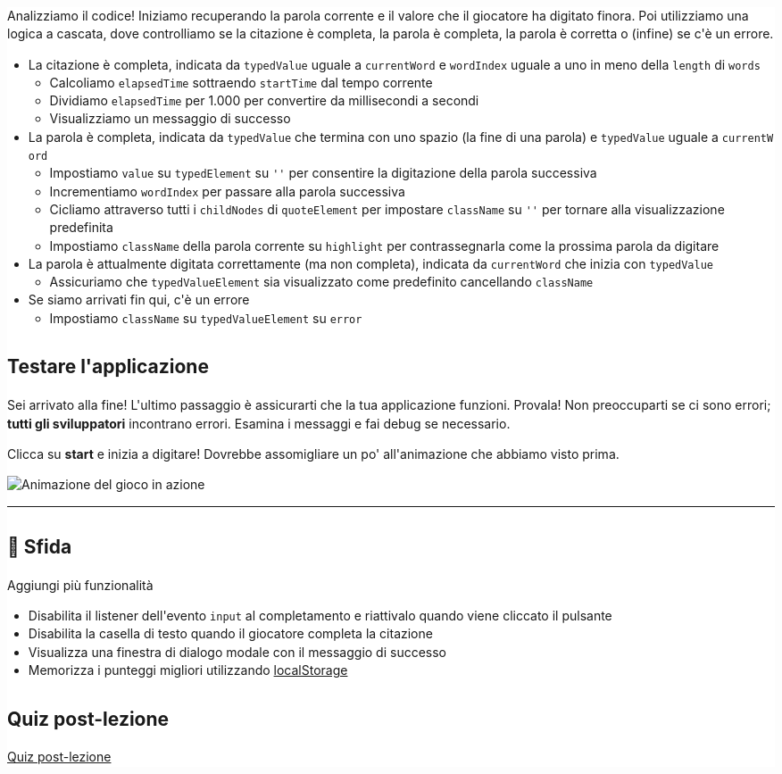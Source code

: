 Analizziamo il codice! Iniziamo recuperando la parola corrente e il valore che il giocatore ha digitato finora. Poi utilizziamo una logica a cascata, dove controlliamo se la citazione è completa, la parola è completa, la parola è corretta o (infine) se c'è un errore.

- La citazione è completa, indicata da `typedValue` uguale a `currentWord` e `wordIndex` uguale a uno in meno della `length` di `words`
  - Calcoliamo `elapsedTime` sottraendo `startTime` dal tempo corrente
  - Dividiamo `elapsedTime` per 1.000 per convertire da millisecondi a secondi
  - Visualizziamo un messaggio di successo
- La parola è completa, indicata da `typedValue` che termina con uno spazio (la fine di una parola) e `typedValue` uguale a `currentWord`
  - Impostiamo `value` su `typedElement` su `''` per consentire la digitazione della parola successiva
  - Incrementiamo `wordIndex` per passare alla parola successiva
  - Cicliamo attraverso tutti i `childNodes` di `quoteElement` per impostare `className` su `''` per tornare alla visualizzazione predefinita
  - Impostiamo `className` della parola corrente su `highlight` per contrassegnarla come la prossima parola da digitare
- La parola è attualmente digitata correttamente (ma non completa), indicata da `currentWord` che inizia con `typedValue`
  - Assicuriamo che `typedValueElement` sia visualizzato come predefinito cancellando `className`
- Se siamo arrivati fin qui, c'è un errore
  - Impostiamo `className` su `typedValueElement` su `error`

## Testare l'applicazione

Sei arrivato alla fine! L'ultimo passaggio è assicurarti che la tua applicazione funzioni. Provala! Non preoccuparti se ci sono errori; **tutti gli sviluppatori** incontrano errori. Esamina i messaggi e fai debug se necessario.

Clicca su **start** e inizia a digitare! Dovrebbe assomigliare un po' all'animazione che abbiamo visto prima.

![Animazione del gioco in azione](../../../../4-typing-game/images/demo.gif)

---

## 🚀 Sfida

Aggiungi più funzionalità

- Disabilita il listener dell'evento `input` al completamento e riattivalo quando viene cliccato il pulsante
- Disabilita la casella di testo quando il giocatore completa la citazione
- Visualizza una finestra di dialogo modale con il messaggio di successo
- Memorizza i punteggi migliori utilizzando [localStorage](https://developer.mozilla.org/docs/Web/API/Window/localStorage)

## Quiz post-lezione

[Quiz post-lezione](https://ff-quizzes.netlify.app/web/quiz/22)
